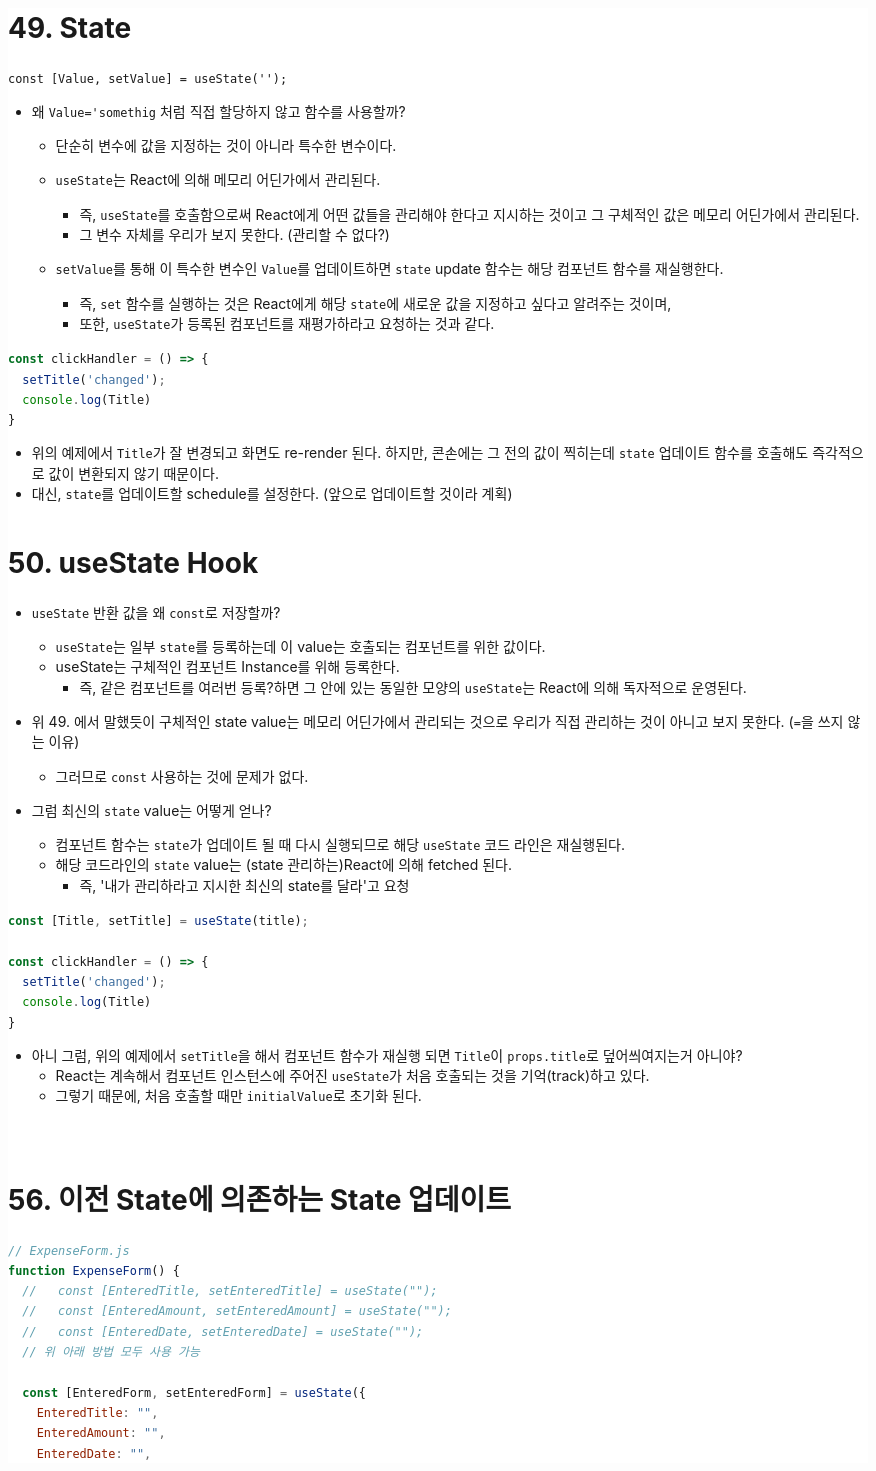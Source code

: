 # 49. State
`const [Value, setValue] = useState('');`
- 왜 `Value='somethig` 처럼 직접 할당하지 않고 함수를 사용할까?
  - 단순히 변수에 값을 지정하는 것이 아니라 특수한 변수이다.
  - `useState`는 React에 의해 메모리 어딘가에서 관리된다. 
    - 즉, `useState`를 호출함으로써 React에게 어떤 값들을 관리해야 한다고 지시하는 것이고 그 구체적인 값은 메모리 어딘가에서 관리된다.
    - 그 변수 자체를 우리가 보지 못한다. (관리할 수 없다?)
  
  - `setValue`를 통해 이 특수한 변수인 `Value`를 업데이트하면 `state` update 함수는 해당 컴포넌트 함수를 재실행한다.
    - 즉, `set` 함수를 실행하는 것은 React에게 해당 `state`에 새로운 값을 지정하고 싶다고 알려주는 것이며,
    - 또한, `useState`가 등록된 컴포넌트를 재평가하라고 요청하는 것과 같다.

```js
const clickHandler = () => {
  setTitle('changed');
  console.log(Title)
}
```
- 위의 예제에서 `Title`가 잘 변경되고 화면도 re-render 된다. 하지만, 콘손에는 그 전의 값이 찍히는데 `state` 업데이트 함수를 호출해도 즉각적으로 값이 변환되지 않기 때문이다.
- 대신, `state`를 업데이트할 schedule를 설정한다. (앞으로 업데이트할 것이라 계획)

# 50. useState Hook
- `useState` 반환 값을 왜 `const`로 저장할까?
  - `useState`는 일부 `state`를 등록하는데 이 value는 호출되는 컴포넌트를 위한 값이다.
  - useState는 구체적인 컴포넌트 Instance를 위해 등록한다.
    - 즉, 같은 컴포넌트를 여러번 등록?하면 그 안에 있는 동일한 모양의 `useState`는 React에 의해 독자적으로 운영된다.

 - 위 49. 에서 말했듯이 구체적인 state value는 메모리 어딘가에서 관리되는 것으로 우리가 직접 관리하는 것이 아니고 보지 못한다. (`=`을 쓰지 않는 이유)
   - 그러므로 `const` 사용하는 것에 문제가 없다.

- 그럼 최신의 `state` value는 어떻게 얻나?
  - 컴포넌트 함수는 `state`가 업데이트 될 때 다시 실행되므로 해당 `useState` 코드 라인은 재실행된다.
  - 해당 코드라인의 `state` value는 (state 관리하는)React에 의해 fetched 된다.
    - 즉, '내가 관리하라고 지시한 최신의 state를 달라'고 요청

```js
const [Title, setTitle] = useState(title);

const clickHandler = () => {
  setTitle('changed');
  console.log(Title)
}
```
- 아니 그럼, 위의 예제에서 `setTitle`을 해서 컴포넌트 함수가 재실행 되면 `Title`이 `props.title`로 덮어씌여지는거 아니야?
  - React는 계속해서 컴포넌트 인스턴스에 주어진 `useState`가 처음 호출되는 것을 기억(track)하고 있다.
  - 그렇기 때문에, 처음 호출할 때만 `initialValue`로 초기화 된다.

<br>

# 56. 이전 State에 의존하는 State 업데이트
```js
// ExpenseForm.js
function ExpenseForm() {
  //   const [EnteredTitle, setEnteredTitle] = useState("");
  //   const [EnteredAmount, setEnteredAmount] = useState("");
  //   const [EnteredDate, setEnteredDate] = useState("");
  // 위 아래 방법 모두 사용 가능

  const [EnteredForm, setEnteredForm] = useState({
    EnteredTitle: "",
    EnteredAmount: "",
    EnteredDate: "",
```